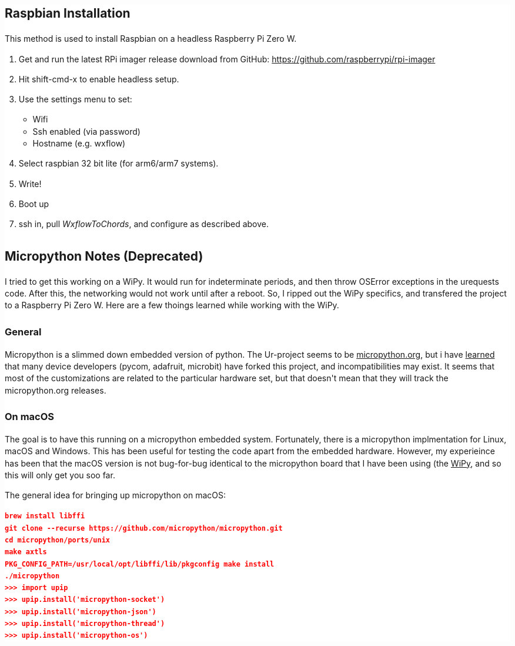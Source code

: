 ## Raspbian Installation

This method is used to install Raspbian on a headless Raspberry Pi Zero W.

1. Get and run the latest RPi imager release download from GitHub: https://github.com/raspberrypi/rpi-imager

1. Hit shift-cmd-x to enable headless setup.

1. Use the settings menu to set:
    * Wifi
    * Ssh enabled (via password)
    * Hostname (e.g. wxflow)

1. Select raspbian 32 bit lite (for arm6/arm7 systems).

1. Write!

1. Boot up

1. ssh in, pull _WxflowToChords_, and configure as described above.

## Micropython Notes (Deprecated)

I tried to get this working on a WiPy. It would run for indeterminate periods, and then throw
OSError exceptions in the urequests code. After this, the networking would not work until after a reboot.
So, I ripped out the WiPy specifics, and transfered the project to a Raspberry Pi Zero W. Here
are a few thoings learned while working with the WiPy.

### General

Micropython is a slimmed down embedded version of python. The Ur-project seems to
be [micropython.org](http://micropython.org), but i have [learned](https://forum.pycom.io/topic/2256/macos-firmware-updater-out-of-date)
that many device developers (pycom, adafruit, microbit) have forked this project, and incompatibilities
may exist. It seems that most of the customizations are related to the particular hardware set, but
that doesn't mean that they will track the micropython.org releases.

### On macOS

The goal is to have this running on a micropython embedded system. Fortunately, there is
a micropython implmentation for Linux, macOS and Windows. This has been useful for testing
the code apart from the embedded hardware. However, my experieince has been that the macOS
version is not bug-for-bug identical to the micropython board that I have been using (the
[WiPy](https://pycom.io/hardware/wipy-3-0-specs/), and so this will only get you soo far.

The general idea for bringing up micropython on macOS:

```json
brew install libffi
git clone --recurse https://github.com/micropython/micropython.git
cd micropython/ports/unix
make axtls
PKG_CONFIG_PATH=/usr/local/opt/libffi/lib/pkgconfig make install
./micropython
>>> import upip
>>> upip.install('micropython-socket')
>>> upip.install('micropython-json')
>>> upip.install('micropython-thread')
>>> upip.install('micropython-os')
```
